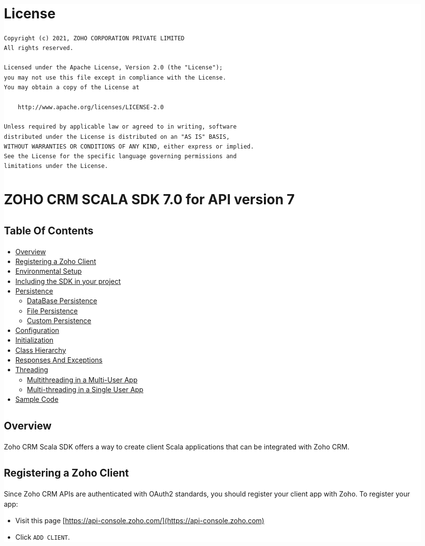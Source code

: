 License
=======

    Copyright (c) 2021, ZOHO CORPORATION PRIVATE LIMITED 
    All rights reserved. 

    Licensed under the Apache License, Version 2.0 (the "License"); 
    you may not use this file except in compliance with the License. 
    You may obtain a copy of the License at 
    
        http://www.apache.org/licenses/LICENSE-2.0 
    
    Unless required by applicable law or agreed to in writing, software 
    distributed under the License is distributed on an "AS IS" BASIS, 
    WITHOUT WARRANTIES OR CONDITIONS OF ANY KIND, either express or implied. 
    See the License for the specific language governing permissions and 
    limitations under the License.

# ZOHO CRM SCALA SDK 7.0 for API version 7

## Table Of Contents

* [Overview](#overview)
* [Registering a Zoho Client](#registering-a-zoho-client)
* [Environmental Setup](#environmental-setup)
* [Including the SDK in your project](#including-the-sdk-in-your-project)
* [Persistence](#token-persistence)
  * [DataBase Persistence](#database-persistence)
  * [File Persistence](#file-persistence)
  * [Custom Persistence](#custom-persistence)
* [Configuration](#configuration)
* [Initialization](#initializing-the-application)
* [Class Hierarchy](#class-hierarchy)
* [Responses And Exceptions](#responses-and-exceptions)
* [Threading](#threading-in-the-scala-sdk)
  * [Multithreading in a Multi-User App](#multithreading-in-a-multi-user-app)
  * [Multi-threading in a Single User App](#multi-threading-in-a-single-user-app)
* [Sample Code](#sdk-sample-code)

## Overview

Zoho CRM Scala SDK offers a way to create client Scala applications that can be integrated with Zoho CRM.

## Registering a Zoho Client

Since Zoho CRM APIs are authenticated with OAuth2 standards, you should register your client app with Zoho. To register your app:

- Visit this page [https://api-console.zoho.com/](https://api-console.zoho.com)

- Click `ADD CLIENT`.
